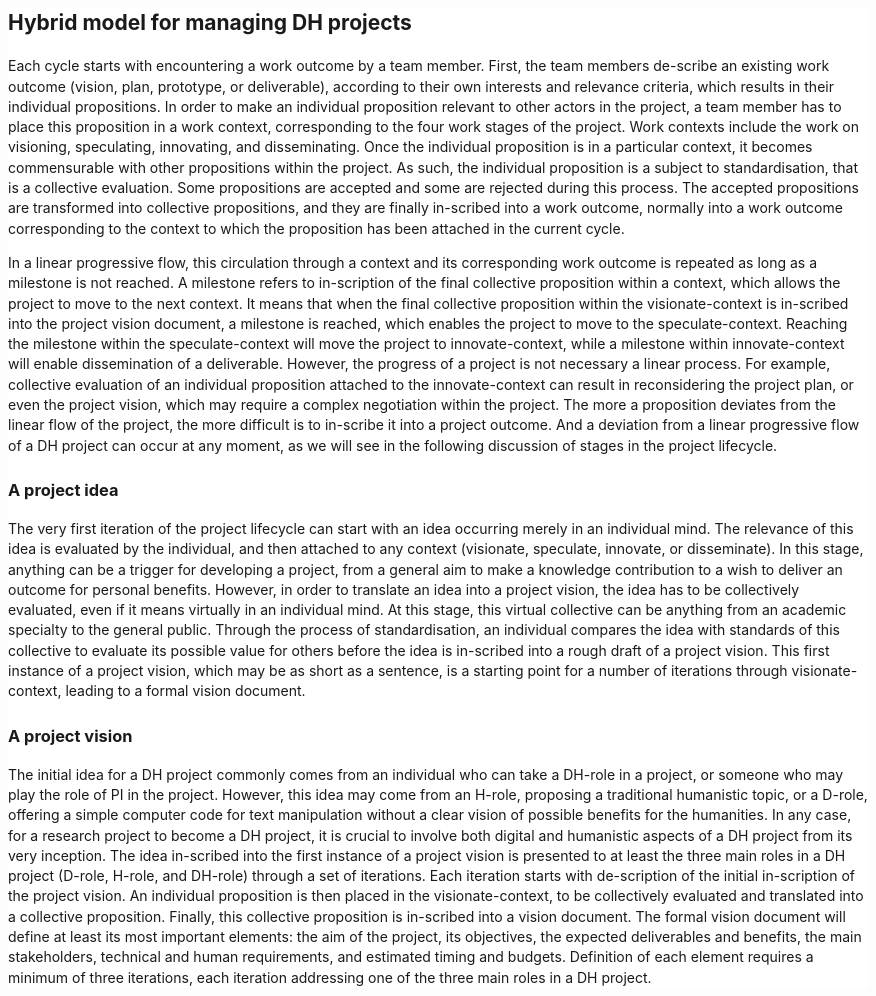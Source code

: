 
## Hybrid model for managing DH projects 


Each cycle starts with encountering a work outcome by a team member. First, the team members de-scribe an existing work outcome (vision, plan, prototype, or deliverable), according to their own interests and relevance criteria, which results in their individual propositions. In order to make an individual proposition relevant to other actors in the project, a team member has to place this proposition in a work context, corresponding to the four work stages of the project. Work contexts include the work on visioning, speculating, innovating, and disseminating. Once the individual proposition is in a particular context, it becomes commensurable with other propositions within the project. As such, the individual proposition is a subject to standardisation, that is a collective evaluation. Some propositions are accepted and some are rejected during this process. The accepted propositions are transformed into collective propositions, and they are finally in-scribed into a work outcome, normally into a work outcome corresponding to the context to which the proposition has been attached in the current cycle. 

In a linear progressive flow, this circulation through a context and its corresponding work outcome is repeated as long as a milestone is not reached. A milestone refers to in-scription of the final collective proposition within a context, which allows the project to move to the next context. It means that when the final collective proposition within the visionate-context is in-scribed into the project vision document, a milestone is reached, which enables the project to move to the speculate-context. Reaching the milestone within the speculate-context will move the project to innovate-context, while a milestone within innovate-context will enable dissemination of a deliverable. However, the progress of a project is not necessary a linear process. For example, collective evaluation of an individual proposition attached to the innovate-context can result in reconsidering the project plan, or even the project vision, which may require a complex negotiation within the project. The more a proposition deviates from the linear flow of the project, the more difficult is to in-scribe it into a project outcome. And a deviation from a linear progressive flow of a DH project can occur at any moment, as we will see in the following discussion of stages in the project lifecycle. 


### A project idea 


The very first iteration of the project lifecycle can start with an idea occurring merely in an individual mind. The relevance of this idea is evaluated by the individual, and then attached to any context (visionate, speculate, innovate, or disseminate). In this stage, anything can be a trigger for developing a project, from a general aim to make a knowledge contribution to a wish to deliver an outcome for personal benefits. However, in order to translate an idea into a project vision, the idea has to be collectively evaluated, even if it means virtually in an individual mind. At this stage, this virtual collective can be anything from an academic specialty to the general public. Through the process of standardisation, an individual compares the idea with standards of this collective to evaluate its possible value for others before the idea is in-scribed into a rough draft of a project vision. This first instance of a project vision, which may be as short as a sentence, is a starting point for a number of iterations through visionate-context, leading to a formal vision document. 


### A project vision 


The initial idea for a DH project commonly comes from an individual who can take a DH-role in a project, or someone who may play the role of PI in the project. However, this idea may come from an H-role, proposing a traditional humanistic topic, or a D-role, offering a simple computer code for text manipulation without a clear vision of possible benefits for the humanities. In any case, for a research project to become a DH project, it is crucial to involve both digital and humanistic aspects of a DH project from its very inception. The idea in-scribed into the first instance of a project vision is presented to at least the three main roles in a DH project (D-role, H-role, and DH-role) through a set of iterations. Each iteration starts with de-scription of the initial in-scription of the project vision. An individual proposition is then placed in the visionate-context, to be collectively evaluated and translated into a collective proposition. Finally, this collective proposition is in-scribed into a vision document. The formal vision document will define at least its most important elements: the aim of the project, its objectives, the expected deliverables and benefits, the main stakeholders, technical and human requirements, and estimated timing and budgets. Definition of each element requires a minimum of three iterations, each iteration addressing one of the three main roles in a DH project. 

